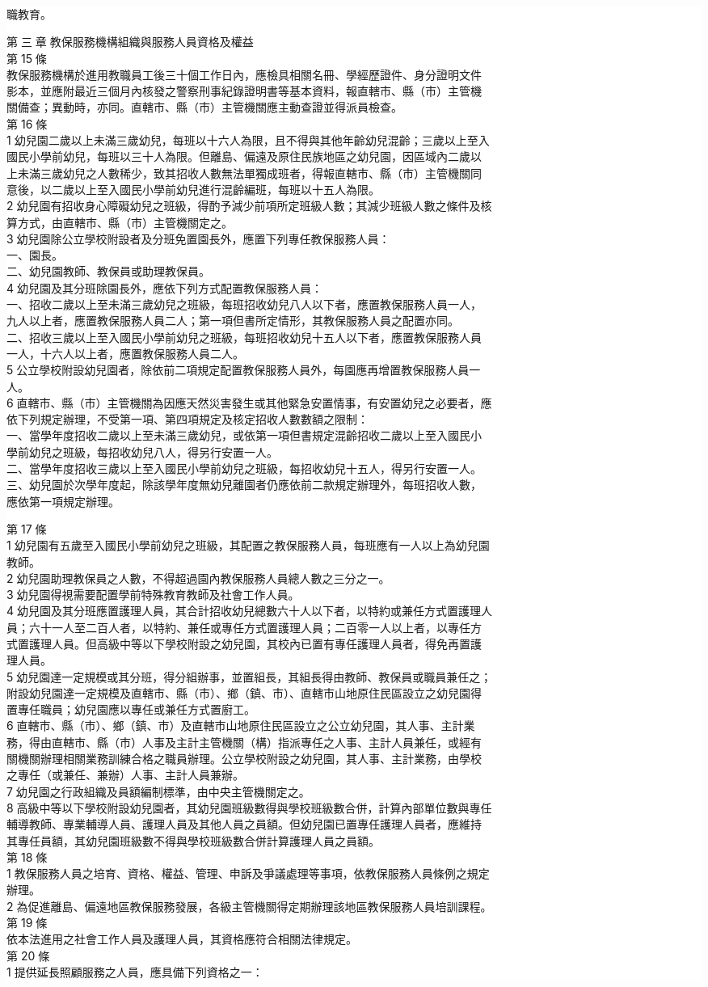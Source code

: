 職教育。  


第 三 章 教保服務機構組織與服務人員資格及權益  
第 15 條  
教保服務機構於進用教職員工後三十個工作日內，應檢具相關名冊、學經歷證件、身分證明文件  
影本，並應附最近三個月內核發之警察刑事紀錄證明書等基本資料，報直轄市、縣（市）主管機  
關備查；異動時，亦同。直轄市、縣（市）主管機關應主動查證並得派員檢查。  
第 16 條  
1 幼兒園二歲以上未滿三歲幼兒，每班以十六人為限，且不得與其他年齡幼兒混齡；三歲以上至入  
國民小學前幼兒，每班以三十人為限。但離島、偏遠及原住民族地區之幼兒園，因區域內二歲以  
上未滿三歲幼兒之人數稀少，致其招收人數無法單獨成班者，得報直轄市、縣（市）主管機關同  
意後，以二歲以上至入國民小學前幼兒進行混齡編班，每班以十五人為限。  
2 幼兒園有招收身心障礙幼兒之班級，得酌予減少前項所定班級人數；其減少班級人數之條件及核  
算方式，由直轄市、縣（市）主管機關定之。  
3 幼兒園除公立學校附設者及分班免置園長外，應置下列專任教保服務人員：  
一、園長。  
二、幼兒園教師、教保員或助理教保員。  
4 幼兒園及其分班除園長外，應依下列方式配置教保服務人員：  
一、招收二歲以上至未滿三歲幼兒之班級，每班招收幼兒八人以下者，應置教保服務人員一人，  
九人以上者，應置教保服務人員二人；第一項但書所定情形，其教保服務人員之配置亦同。  
二、招收三歲以上至入國民小學前幼兒之班級，每班招收幼兒十五人以下者，應置教保服務人員  
一人，十六人以上者，應置教保服務人員二人。  
5 公立學校附設幼兒園者，除依前二項規定配置教保服務人員外，每園應再增置教保服務人員一  
人。  
6 直轄市、縣（市）主管機關為因應天然災害發生或其他緊急安置情事，有安置幼兒之必要者，應  
依下列規定辦理，不受第一項、第四項規定及核定招收人數數額之限制：  
一、當學年度招收二歲以上至未滿三歲幼兒，或依第一項但書規定混齡招收二歲以上至入國民小  
學前幼兒之班級，每招收幼兒八人，得另行安置一人。  
二、當學年度招收三歲以上至入國民小學前幼兒之班級，每招收幼兒十五人，得另行安置一人。  
三、幼兒園於次學年度起，除該學年度無幼兒離園者仍應依前二款規定辦理外，每班招收人數，  
應依第一項規定辦理。  


第 17 條  
1 幼兒園有五歲至入國民小學前幼兒之班級，其配置之教保服務人員，每班應有一人以上為幼兒園  
教師。  
2 幼兒園助理教保員之人數，不得超過園內教保服務人員總人數之三分之一。  
3 幼兒園得視需要配置學前特殊教育教師及社會工作人員。  
4 幼兒園及其分班應置護理人員，其合計招收幼兒總數六十人以下者，以特約或兼任方式置護理人  
員；六十一人至二百人者，以特約、兼任或專任方式置護理人員；二百零一人以上者，以專任方  
式置護理人員。但高級中等以下學校附設之幼兒園，其校內已置有專任護理人員者，得免再置護  
理人員。  
5 幼兒園達一定規模或其分班，得分組辦事，並置組長，其組長得由教師、教保員或職員兼任之；  
附設幼兒園達一定規模及直轄市、縣（市）、鄉（鎮、市）、直轄市山地原住民區設立之幼兒園得  
置專任職員；幼兒園應以專任或兼任方式置廚工。  
6 直轄市、縣（市）、鄉（鎮、市）及直轄市山地原住民區設立之公立幼兒園，其人事、主計業  
務，得由直轄市、縣（市）人事及主計主管機關（構）指派專任之人事、主計人員兼任，或經有  
關機關辦理相關業務訓練合格之職員辦理。公立學校附設之幼兒園，其人事、主計業務，由學校  
之專任（或兼任、兼辦）人事、主計人員兼辦。  
7 幼兒園之行政組織及員額編制標準，由中央主管機關定之。  
8 高級中等以下學校附設幼兒園者，其幼兒園班級數得與學校班級數合併，計算內部單位數與專任  
輔導教師、專業輔導人員、護理人員及其他人員之員額。但幼兒園已置專任護理人員者，應維持  
其專任員額，其幼兒園班級數不得與學校班級數合併計算護理人員之員額。  
第 18 條  
1 教保服務人員之培育、資格、權益、管理、申訴及爭議處理等事項，依教保服務人員條例之規定  
辦理。  
2 為促進離島、偏遠地區教保服務發展，各級主管機關得定期辦理該地區教保服務人員培訓課程。  
第 19 條  
依本法進用之社會工作人員及護理人員，其資格應符合相關法律規定。  
第 20 條  
1 提供延長照顧服務之人員，應具備下列資格之一：  
